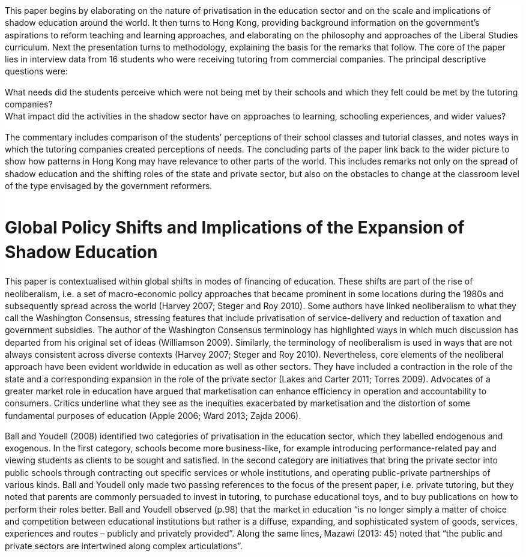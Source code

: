 This paper begins by elaborating on the nature of privatisation in the education sector and on the scale and implications of shadow education around the world. It then turns to Hong Kong, providing background information on the government’s aspirations to reform teaching and learning approaches, and elaborating on the philosophy and approaches of the Liberal Studies curriculum. Next the presentation turns to methodology, explaining the basis for the remarks that follow. The core of the paper lies in interview data from 16 students who were receiving tutoring from commercial companies. The principal descriptive questions were:

What needs did the students perceive which were not being met by their schools and which they felt could be met by the tutoring companies?   
What impact did the activities in the shadow sector have on approaches to learning, schooling experiences, and wider values?

The commentary includes comparison of the students’ perceptions of their school classes and tutorial classes, and notes ways in which the tutoring companies created perceptions of needs. The concluding parts of the paper link back to the wider picture to show how patterns in Hong Kong may have relevance to other parts of the world. This includes remarks not only on the spread of shadow education and the shifting roles of the state and private sector, but also on the obstacles to change at the classroom level of the type envisaged by the government reformers.

# Global Policy Shifts and Implications of the Expansion of Shadow Education

This paper is contextualised within global shifts in modes of financing of education. These shifts are part of the rise of neoliberalism, i.e. a set of macro-economic policy approaches that became prominent in some locations during the 1980s and subsequently spread across the world (Harvey 2007; Steger and Roy 2010). Some authors have linked neoliberalism to what they call the Washington Consensus, stressing features that include privatisation of service-delivery and reduction of taxation and government subsidies. The author of the Washington Consensus terminology has highlighted ways in which much discussion has departed from his original set of ideas (Williamson 2009). Similarly, the terminology of neoliberalism is used in ways that are not always consistent across diverse contexts (Harvey 2007; Steger and Roy 2010). Nevertheless, core elements of the neoliberal approach have been evident worldwide in education as well as other sectors. They have included a contraction in the role of the state and a corresponding expansion in the role of the private sector (Lakes and Carter 2011; Torres 2009). Advocates of a greater market role in education have argued that marketisation can enhance efficiency in operation and accountability to consumers. Critics underline what they see as the inequities exacerbated by marketisation and the distortion of some fundamental purposes of education (Apple 2006; Ward 2013; Zajda 2006).

Ball and Youdell (2008) identified two categories of privatisation in the education sector, which they labelled endogenous and exogenous. In the first category, schools become more business-like, for example introducing performance-related pay and viewing students as clients to be sought and satisfied. In the second category are initiatives that bring the private sector into public schools through contracting out specific services or whole institutions, and operating public-private partnerships of various kinds. Ball and Youdell only made two passing references to the focus of the present paper, i.e. private tutoring, but they noted that parents are commonly persuaded to invest in tutoring, to purchase educational toys, and to buy publications on how to perform their roles better. Ball and Youdell observed (p.98) that the market in education “is no longer simply a matter of choice and competition between educational institutions but rather is a diffuse, expanding, and sophisticated system of goods, services, experiences and routes – publicly and privately provided”. Along the same lines, Mazawi (2013: 45) noted that “the public and private sectors are intertwined along complex articulations”.
